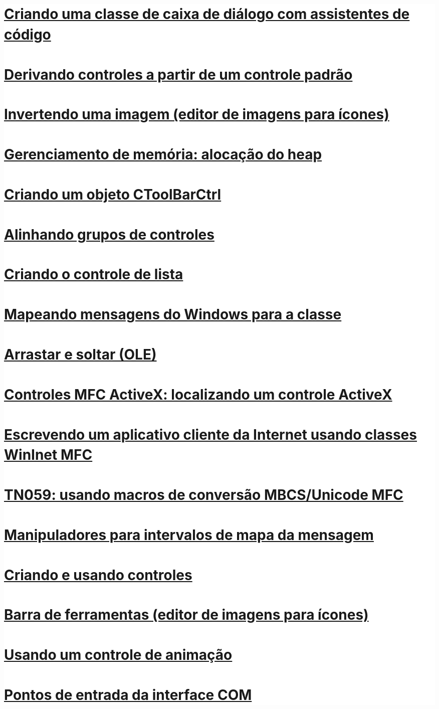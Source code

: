 # [Criando uma classe de caixa de diálogo com assistentes de código](creating-a-dialog-class-with-code-wizards.md)
# [Derivando controles a partir de um controle padrão](deriving-controls-from-a-standard-control.md)
# [Invertendo uma imagem (editor de imagens para ícones)](flipping-an-image-image-editor-for-icons.md)
# [Gerenciamento de memória: alocação do heap](memory-management-heap-allocation.md)
# [Criando um objeto CToolBarCtrl](creating-a-ctoolbarctrl-object.md)
# [Alinhando grupos de controles](aligning-groups-of-controls.md)
# [Criando o controle de lista](creating-the-list-control.md)
# [Mapeando mensagens do Windows para a classe](mapping-windows-messages-to-your-class.md)
# [Arrastar e soltar (OLE)](drag-and-drop-ole.md)
# [Controles MFC ActiveX: localizando um controle ActiveX](mfc-activex-controls-localizing-an-activex-control.md)
# [Escrevendo um aplicativo cliente da Internet usando classes WinInet MFC](writing-an-internet-client-application-using-mfc-wininet-classes.md)
# [TN059: usando macros de conversão MBCS/Unicode MFC](tn059-using-mfc-mbcs-unicode-conversion-macros.md)
# [Manipuladores para intervalos de mapa da mensagem](handlers-for-message-map-ranges.md)
# [Criando e usando controles](making-and-using-controls.md)
# [Barra de ferramentas (editor de imagens para ícones)](toolbar-image-editor-for-icons.md)
# [Usando um controle de animação](using-an-animation-control.md)
# [Pontos de entrada da interface COM](com-interface-entry-points.md)
